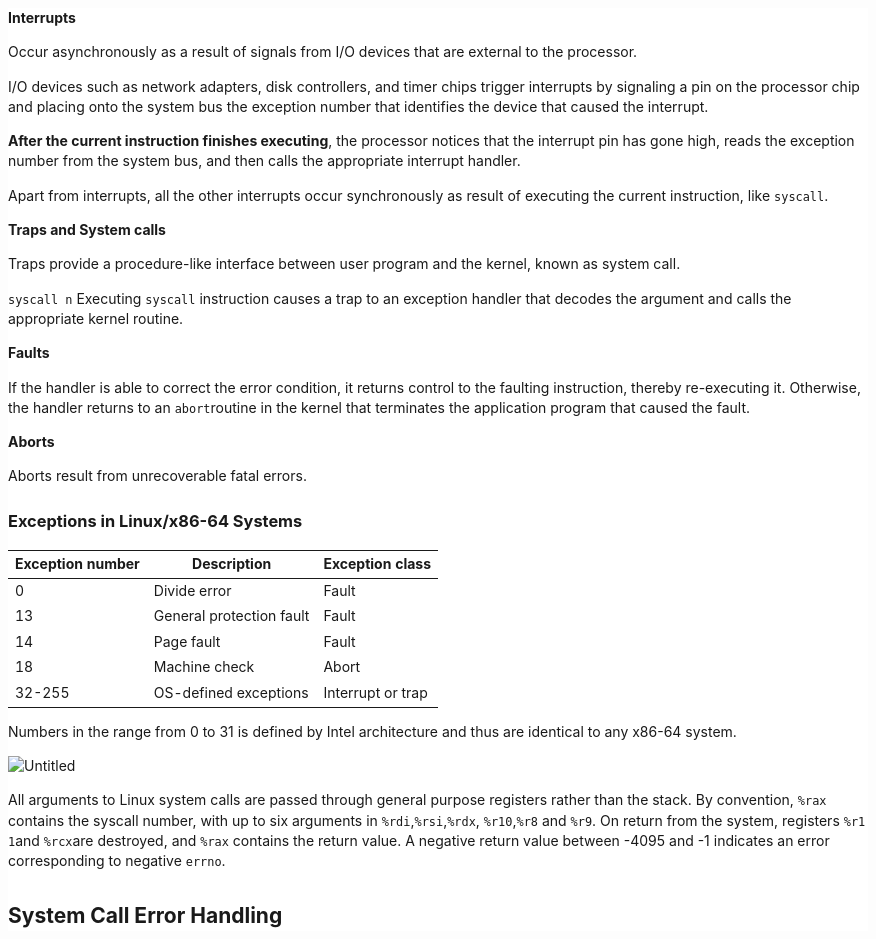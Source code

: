 **Interrupts**

Occur asynchronously as a result of signals from I/O devices that are external to the processor.

I/O devices such as network adapters, disk controllers, and timer chips trigger interrupts by signaling a pin on the processor chip and placing onto the system bus the exception number that identifies the device that caused the interrupt.

**After the current instruction finishes executing**, the processor notices that the interrupt pin has gone high, reads the exception number from the system bus, and then calls the appropriate interrupt handler.

Apart from interrupts, all the other interrupts occur synchronously as result of executing the current instruction, like `syscall`.

**Traps and System calls**

Traps provide a procedure-like interface between user program and the kernel, known as system call.

`syscall n` Executing `syscall` instruction causes a trap to an exception handler that decodes the argument and calls the appropriate kernel routine.

**Faults**

If the handler is able to correct the error condition, it returns control to the faulting instruction, thereby re-executing it. Otherwise, the handler returns to an `abort`routine in the kernel that terminates the application program that caused the fault.

**Aborts**

Aborts result from unrecoverable fatal errors.

### Exceptions in Linux/x86-64 Systems

| Exception number | Description              | Exception class   |
| ---------------- | ------------------------ | ----------------- |
| 0                | Divide error             | Fault             |
| 13               | General protection fault | Fault             |
| 14               | Page fault               | Fault             |
| 18               | Machine check            | Abort             |
| 32-255           | OS-defined exceptions    | Interrupt or trap |

Numbers in the range from 0 to 31 is defined by Intel architecture and thus are identical to any x86-64 system.

![Untitled](https://p.ipic.vip/dythmj.jpg)

All arguments to Linux system calls are passed through general purpose registers rather than the stack. By convention, `%rax`contains the syscall number, with up to six arguments in `%rdi`,`%rsi`,`%rdx`, `%r10`,`%r8` and `%r9`. On return from the system, registers `%r11`and `%rcx`are destroyed, and `%rax` contains the return value. A negative return value between -4095 and -1 indicates an error corresponding to negative `errno`.

## System Call Error Handling
